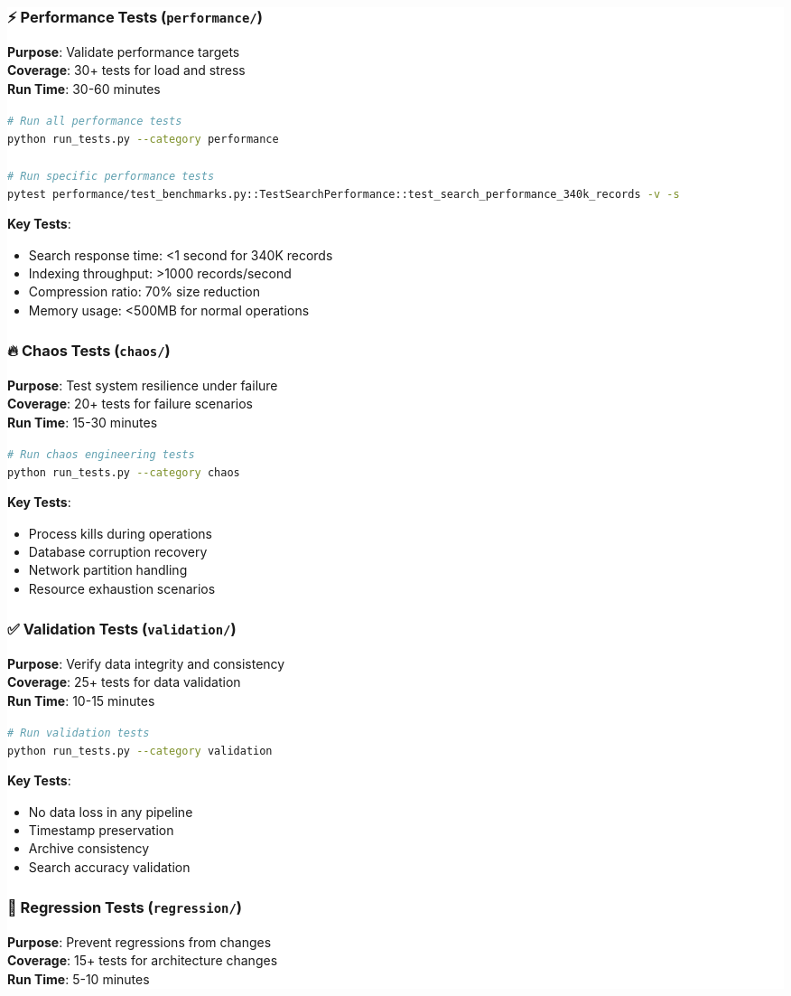 ### ⚡ Performance Tests (`performance/`)
**Purpose**: Validate performance targets  
**Coverage**: 30+ tests for load and stress  
**Run Time**: 30-60 minutes  

```bash
# Run all performance tests
python run_tests.py --category performance

# Run specific performance tests
pytest performance/test_benchmarks.py::TestSearchPerformance::test_search_performance_340k_records -v -s
```

**Key Tests**:
- Search response time: <1 second for 340K records
- Indexing throughput: >1000 records/second
- Compression ratio: 70% size reduction
- Memory usage: <500MB for normal operations

### 🔥 Chaos Tests (`chaos/`)
**Purpose**: Test system resilience under failure  
**Coverage**: 20+ tests for failure scenarios  
**Run Time**: 15-30 minutes  

```bash
# Run chaos engineering tests
python run_tests.py --category chaos
```

**Key Tests**:
- Process kills during operations
- Database corruption recovery
- Network partition handling
- Resource exhaustion scenarios

### ✅ Validation Tests (`validation/`)
**Purpose**: Verify data integrity and consistency  
**Coverage**: 25+ tests for data validation  
**Run Time**: 10-15 minutes  

```bash
# Run validation tests
python run_tests.py --category validation
```

**Key Tests**:
- No data loss in any pipeline
- Timestamp preservation
- Archive consistency
- Search accuracy validation

### 🔄 Regression Tests (`regression/`)
**Purpose**: Prevent regressions from changes  
**Coverage**: 15+ tests for architecture changes  
**Run Time**: 5-10 minutes  
